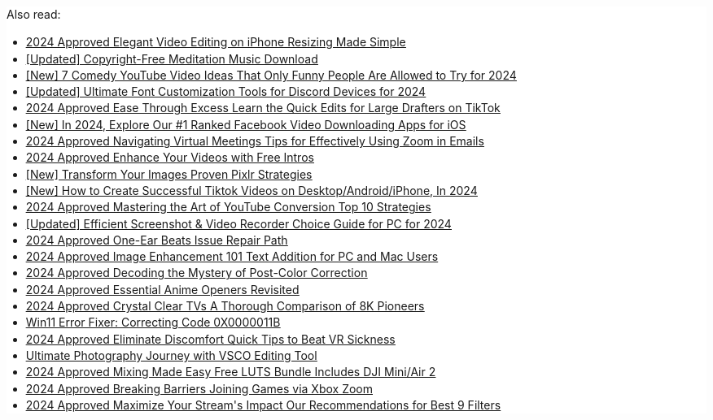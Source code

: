 


<span class="atpl-alsoreadstyle">Also read:</span>
<div><ul>
<li><a href="https://fox-access.techidaily.com/2024-approved-elegant-video-editing-on-iphone-resizing-made-simple/"><u>2024 Approved  Elegant Video Editing on iPhone  Resizing Made Simple</u></a></li>
<li><a href="https://extra-resources.techidaily.com/updated-copyright-free-meditation-music-download/"><u>[Updated] Copyright-Free Meditation Music Download</u></a></li>
<li><a href="https://facebook-video-footage.techidaily.com/new-7-comedy-youtube-video-ideas-that-only-funny-people-are-allowed-to-try-for-2024/"><u>[New] 7 Comedy YouTube Video Ideas That Only Funny People Are Allowed to Try for 2024</u></a></li>
<li><a href="https://discord-videos.techidaily.com/updated-ultimate-font-customization-tools-for-discord-devices-for-2024/"><u>[Updated] Ultimate Font Customization Tools for Discord Devices for 2024</u></a></li>
<li><a href="https://fox-access.techidaily.com/2024-approved-ease-through-excess-learn-the-quick-edits-for-large-drafters-on-tiktok/"><u>2024 Approved  Ease Through Excess  Learn the Quick Edits for Large Drafters on TikTok</u></a></li>
<li><a href="https://facebook-videos.techidaily.com/new-in-2024-explore-our-1-ranked-facebook-video-downloading-apps-for-ios/"><u>[New] In 2024, Explore Our #1 Ranked Facebook Video Downloading Apps for iOS</u></a></li>
<li><a href="https://fox-access.techidaily.com/2024-approved-navigating-virtual-meetings-tips-for-effectively-using-zoom-in-emails/"><u>2024 Approved  Navigating Virtual Meetings  Tips for Effectively Using Zoom in Emails</u></a></li>
<li><a href="https://fox-access.techidaily.com/2024-approved-enhance-your-videos-with-free-intros/"><u>2024 Approved  Enhance Your Videos with Free Intros</u></a></li>
<li><a href="https://some-approaches.techidaily.com/new-transform-your-images-proven-pixlr-strategies/"><u>[New] Transform Your Images  Proven Pixlr Strategies</u></a></li>
<li><a href="https://tiktok-videos.techidaily.com/new-how-to-create-successful-tiktok-videos-on-desktopandroidiphone-in-2024/"><u>[New] How to Create Successful Tiktok Videos on Desktop/Android/iPhone, In 2024</u></a></li>
<li><a href="https://fox-access.techidaily.com/2024-approved-mastering-the-art-of-youtube-conversion-top-10-strategies/"><u>2024 Approved  Mastering the Art of YouTube Conversion  Top 10 Strategies</u></a></li>
<li><a href="https://screen-mirroring-recording.techidaily.com/updated-efficient-screenshot-and-video-recorder-choice-guide-for-pc-for-2024/"><u>[Updated] Efficient Screenshot & Video Recorder Choice Guide for PC for 2024</u></a></li>
<li><a href="https://fox-access.techidaily.com/2024-approved-one-ear-beats-issue-repair-path/"><u>2024 Approved  One-Ear Beats Issue Repair Path</u></a></li>
<li><a href="https://fox-access.techidaily.com/2024-approved-image-enhancement-101-text-addition-for-pc-and-mac-users/"><u>2024 Approved  Image Enhancement 101  Text Addition for PC and Mac Users</u></a></li>
<li><a href="https://fox-access.techidaily.com/2024-approved-decoding-the-mystery-of-post-color-correction/"><u>2024 Approved  Decoding the Mystery of Post-Color Correction</u></a></li>
<li><a href="https://fox-access.techidaily.com/2024-approved-essential-anime-openers-revisited/"><u>2024 Approved  Essential Anime Openers Revisited</u></a></li>
<li><a href="https://fox-access.techidaily.com/2024-approved-crystal-clear-tvs-a-thorough-comparison-of-8k-pioneers/"><u>2024 Approved  Crystal Clear TVs  A Thorough Comparison of 8K Pioneers</u></a></li>
<li><a href="https://win11.techidaily.com/win11-error-fixer-correcting-code-0x0000011b/"><u>Win11 Error Fixer: Correcting Code 0X0000011B</u></a></li>
<li><a href="https://fox-access.techidaily.com/2024-approved-eliminate-discomfort-quick-tips-to-beat-vr-sickness/"><u>2024 Approved  Eliminate Discomfort  Quick Tips to Beat VR Sickness</u></a></li>
<li><a href="https://fox-blue.techidaily.com/ultimate-photography-journey-with-vsco-editing-tool/"><u>Ultimate Photography Journey with VSCO Editing Tool</u></a></li>
<li><a href="https://fox-access.techidaily.com/2024-approved-mixing-made-easy-free-luts-bundle-includes-dji-miniair-2/"><u>2024 Approved  Mixing Made Easy  Free LUTS Bundle Includes DJI Mini/Air 2</u></a></li>
<li><a href="https://fox-access.techidaily.com/2024-approved-breaking-barriers-joining-games-via-xbox-zoom/"><u>2024 Approved  Breaking Barriers  Joining Games via Xbox Zoom</u></a></li>
<li><a href="https://fox-access.techidaily.com/2024-approved-maximize-your-streams-impact-our-recommendations-for-best-9-filters/"><u>2024 Approved  Maximize Your Stream's Impact  Our Recommendations for Best 9 Filters</u></a></li>